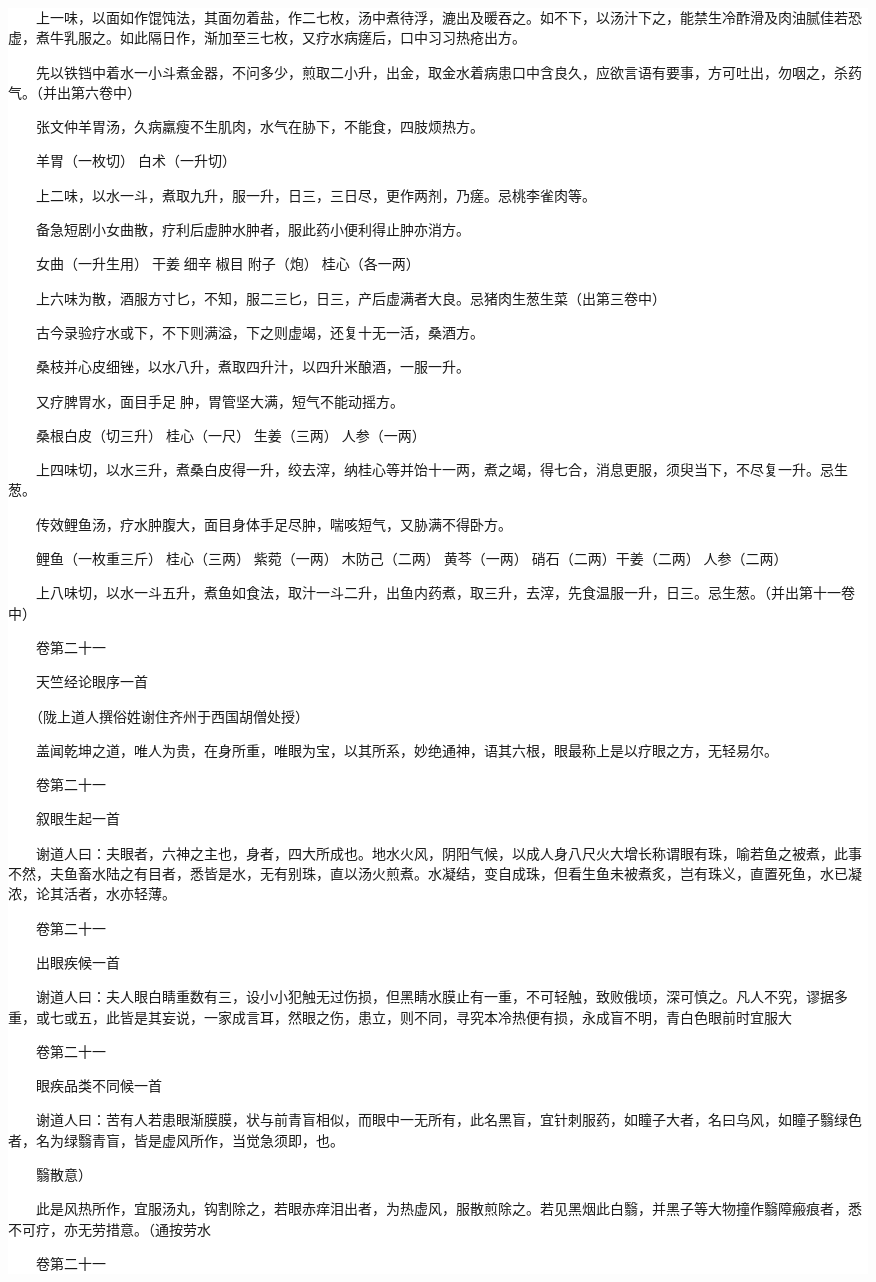 　　上一味，以面如作馄饨法，其面勿着盐，作二七枚，汤中煮待浮，漉出及暖吞之。如不下，以汤汁下之，能禁生冷酢滑及肉油腻佳若恐虚，煮牛乳服之。如此隔日作，渐加至三七枚，又疗水病瘥后，口中习习热疮出方。

　　先以铁铛中着水一小斗煮金器，不问多少，煎取二小升，出金，取金水着病患口中含良久，应欲言语有要事，方可吐出，勿咽之，杀药气。（并出第六卷中）

　　张文仲羊胃汤，久病羸瘦不生肌肉，水气在胁下，不能食，四肢烦热方。

　　羊胃（一枚切） 白术（一升切）

　　上二味，以水一斗，煮取九升，服一升，日三，三日尽，更作两剂，乃瘥。忌桃李雀肉等。

　　备急短剧小女曲散，疗利后虚肿水肿者，服此药小便利得止肿亦消方。

　　女曲（一升生用） 干姜 细辛 椒目 附子（炮） 桂心（各一两）

　　上六味为散，酒服方寸匕，不知，服二三匕，日三，产后虚满者大良。忌猪肉生葱生菜（出第三卷中）

　　古今录验疗水或下，不下则满溢，下之则虚竭，还复十无一活，桑酒方。

　　桑枝并心皮细锉，以水八升，煮取四升汁，以四升米酿酒，一服一升。

　　又疗脾胃水，面目手足 肿，胃管坚大满，短气不能动摇方。

　　桑根白皮（切三升） 桂心（一尺） 生姜（三两） 人参（一两）

　　上四味切，以水三升，煮桑白皮得一升，绞去滓，纳桂心等并饴十一两，煮之竭，得七合，消息更服，须臾当下，不尽复一升。忌生葱。

　　传效鲤鱼汤，疗水肿腹大，面目身体手足尽肿，喘咳短气，又胁满不得卧方。

　　鲤鱼（一枚重三斤） 桂心（三两） 紫菀（一两） 木防己（二两） 黄芩（一两） 硝石（二两）干姜（二两） 人参（二两）

　　上八味切，以水一斗五升，煮鱼如食法，取汁一斗二升，出鱼内药煮，取三升，去滓，先食温服一升，日三。忌生葱。（并出第十一卷中）

　　卷第二十一

　　天竺经论眼序一首

　　（陇上道人撰俗姓谢住齐州于西国胡僧处授）

　　盖闻乾坤之道，唯人为贵，在身所重，唯眼为宝，以其所系，妙绝通神，语其六根，眼最称上是以疗眼之方，无轻易尔。

　　卷第二十一

　　叙眼生起一首

　　谢道人曰：夫眼者，六神之主也，身者，四大所成也。地水火风，阴阳气候，以成人身八尺火大增长称谓眼有珠，喻若鱼之被煮，此事不然，夫鱼畜水陆之有目者，悉皆是水，无有别珠，直以汤火煎煮。水凝结，变自成珠，但看生鱼未被煮炙，岂有珠义，直置死鱼，水已凝浓，论其活者，水亦轻薄。

　　卷第二十一

　　出眼疾候一首

　　谢道人曰：夫人眼白睛重数有三，设小小犯触无过伤损，但黑睛水膜止有一重，不可轻触，致败俄顷，深可慎之。凡人不究，谬据多重，或七或五，此皆是其妄说，一家成言耳，然眼之伤，患立，则不同，寻究本冷热便有损，永成盲不明，青白色眼前时宜服大

　　卷第二十一

　　眼疾品类不同候一首

　　谢道人曰：苦有人若患眼渐膜膜，状与前青盲相似，而眼中一无所有，此名黑盲，宜针刺服药，如瞳子大者，名曰乌风，如瞳子翳绿色者，名为绿翳青盲，皆是虚风所作，当觉急须即，也。

　　翳散意）

　　此是风热所作，宜服汤丸，钩割除之，若眼赤痒泪出者，为热虚风，服散煎除之。若见黑烟此白翳，并黑子等大物撞作翳障瘢痕者，悉不可疗，亦无劳措意。（通按劳水

　　卷第二十一
